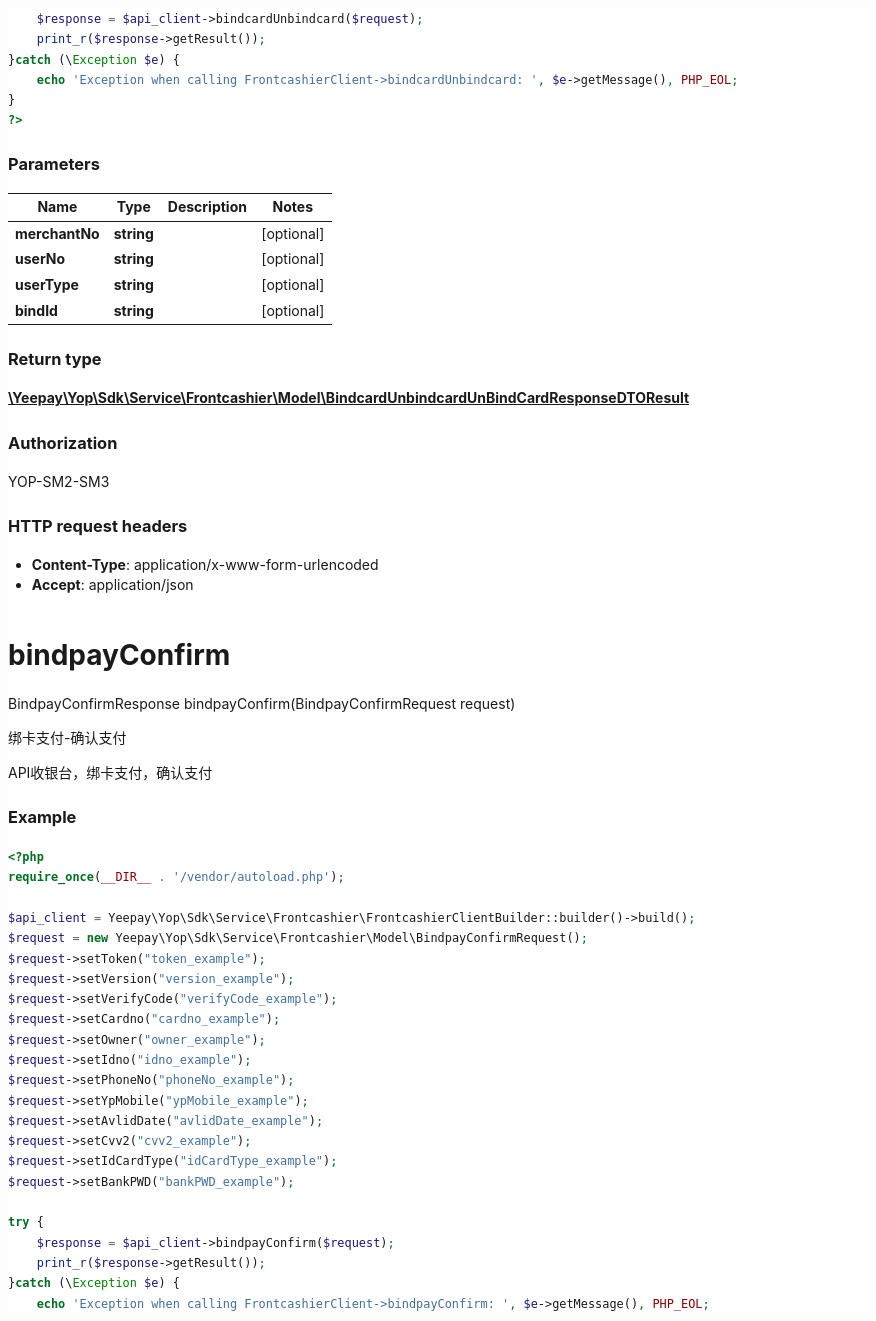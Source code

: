 ```php
    $response = $api_client->bindcardUnbindcard($request);
    print_r($response->getResult());
}catch (\Exception $e) {
    echo 'Exception when calling FrontcashierClient->bindcardUnbindcard: ', $e->getMessage(), PHP_EOL;
}
?>
```

### Parameters

Name | Type | Description  | Notes
------------- | ------------- | ------------- | -------------
 **merchantNo** | **string**|  | [optional]
 **userNo** | **string**|  | [optional]
 **userType** | **string**|  | [optional]
 **bindId** | **string**|  | [optional]

### Return type
[**\Yeepay\Yop\Sdk\Service\Frontcashier\Model\BindcardUnbindcardUnBindCardResponseDTOResult**](../Model/BindcardUnbindcardUnBindCardResponseDTOResult.md)
### Authorization

YOP-SM2-SM3


### HTTP request headers

 - **Content-Type**: application/x-www-form-urlencoded
 - **Accept**: application/json

# **bindpayConfirm**
BindpayConfirmResponse bindpayConfirm(BindpayConfirmRequest request)

绑卡支付-确认支付

<p>API收银台，绑卡支付，确认支付</p>

### Example
```php
<?php
require_once(__DIR__ . '/vendor/autoload.php');

$api_client = Yeepay\Yop\Sdk\Service\Frontcashier\FrontcashierClientBuilder::builder()->build();
$request = new Yeepay\Yop\Sdk\Service\Frontcashier\Model\BindpayConfirmRequest();
$request->setToken("token_example");
$request->setVersion("version_example");
$request->setVerifyCode("verifyCode_example");
$request->setCardno("cardno_example");
$request->setOwner("owner_example");
$request->setIdno("idno_example");
$request->setPhoneNo("phoneNo_example");
$request->setYpMobile("ypMobile_example");
$request->setAvlidDate("avlidDate_example");
$request->setCvv2("cvv2_example");
$request->setIdCardType("idCardType_example");
$request->setBankPWD("bankPWD_example");

try {
    $response = $api_client->bindpayConfirm($request);
    print_r($response->getResult());
}catch (\Exception $e) {
    echo 'Exception when calling FrontcashierClient->bindpayConfirm: ', $e->getMessage(), PHP_EOL;
```